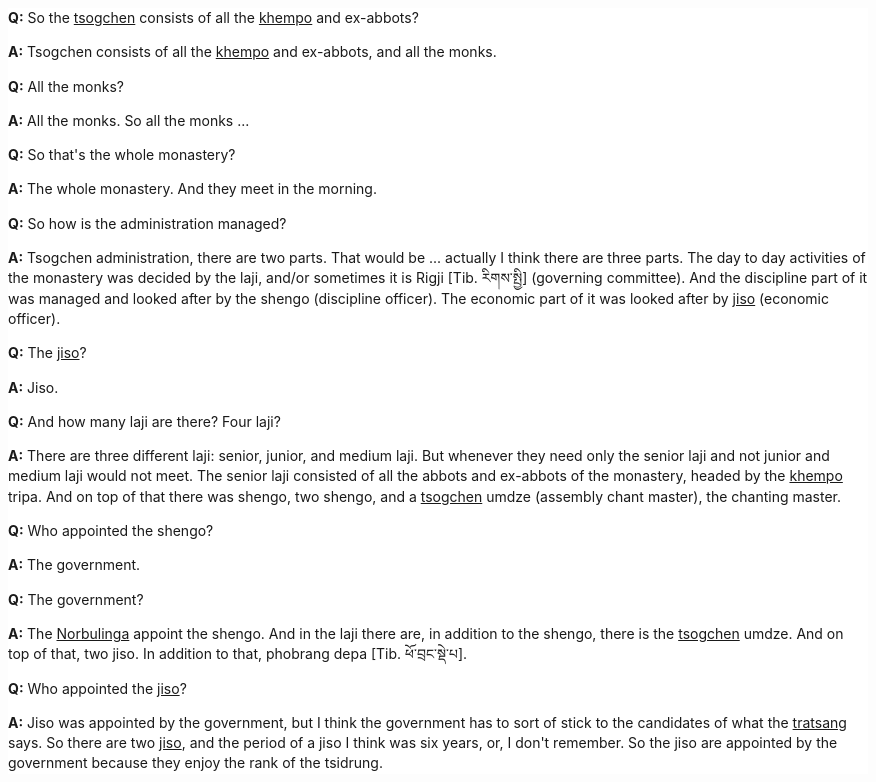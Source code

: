 **Q:**  So the <a href="#" data-tooltip="[tib. ཚོགས་ཆེན]** The main assembly hall of a monastery. The assembly hall for the monastery as a whole.">tsogchen</a> consists of all the <a href="#" data-tooltip="[tib. མཁན་པོ]** The abbot of a monastery or monastic college.">khempo</a> and ex-abbots?   

**A:**  Tsogchen consists of all the <a href="#" data-tooltip="[tib. མཁན་པོ]** The abbot of a monastery or monastic college.">khempo</a> and ex-abbots, and all the monks.   

**Q:**  All the monks?   

**A:**  All the monks. So all the monks ...   

**Q:**  So that's the whole monastery?   

**A:**  The whole monastery. And they meet in the morning.   

**Q:**  So how is the administration managed?   

**A:**  Tsogchen administration, there are two parts. That would be ... actually I think there are three parts. The day to day activities of the monastery was decided by the laji, and/or sometimes it is Rigji [Tib. རིགས་སྤྱི] (governing committee). And the discipline part of it was managed and looked after by the shengo (discipline officer). The economic part of it was looked after by <a href="#" data-tooltip="[tib. སྤྱི་བསོ]** The head managers/stewards of monasteries as a whole, especially the large Gelugpa monasteries like Sera and Drepung.">jiso</a> (economic officer).   

**Q:**  The <a href="#" data-tooltip="[tib. སྤྱི་བསོ]** The head managers/stewards of monasteries as a whole, especially the large Gelugpa monasteries like Sera and Drepung.">jiso</a>?   

**A:**  Jiso.   

**Q:**  And how many laji are there? Four laji?   

**A:**  There are three different laji: senior, junior, and medium laji. But whenever they need only the senior laji and not junior and medium laji would not meet. The senior laji consisted of all the abbots and ex-abbots of the monastery, headed by the <a href="#" data-tooltip="[tib. མཁན་པོ]** The abbot of a monastery or monastic college.">khempo</a> tripa. And on top of that there was shengo, two shengo, and a <a href="#" data-tooltip="[tib. ཚོགས་ཆེན]** The main assembly hall of a monastery. The assembly hall for the monastery as a whole.">tsogchen</a> umdze (assembly chant master), the chanting master.   

**Q:**  Who appointed the shengo?   

**A:**  The government.   

**Q:**  The government?   

**A:**  The <a href="#" data-tooltip="[tib. ནོར་བུ་གླིང་ཁ]** The summer palace of the Dalai Lama.">Norbulinga</a> appoint the shengo. And in the laji there are, in addition to the shengo, there is the <a href="#" data-tooltip="[tib. ཚོགས་ཆེན]** The main assembly hall of a monastery. The assembly hall for the monastery as a whole.">tsogchen</a> umdze. And on top of that, two jiso. In addition to that, phobrang depa [Tib. ཕོ་བྲང་སྡེ་པ].   

**Q:**  Who appointed the <a href="#" data-tooltip="[tib. སྤྱི་བསོ]** The head managers/stewards of monasteries as a whole, especially the large Gelugpa monasteries like Sera and Drepung.">jiso</a>?   

**A:**  Jiso was appointed by the government, but I think the government has to sort of stick to the candidates of what the <a href="#" data-tooltip="[tib. གྲྭ་ཚང]** A &quot;college&quot; within a monastery, for example, in Drepung Monastery there were four main tratsang: Gomang, Loseling, Deyang and Ngagpa. These tratsang were property owning corporate entities and included monks who were organized into residential dormitories called Khamtsen.">tratsang</a> says. So there are two <a href="#" data-tooltip="[tib. སྤྱི་བསོ]** The head managers/stewards of monasteries as a whole, especially the large Gelugpa monasteries like Sera and Drepung.">jiso</a>, and the period of a jiso I think was six years, or, I don't remember. So the jiso are appointed by the government because they enjoy the rank of the tsidrung.   
